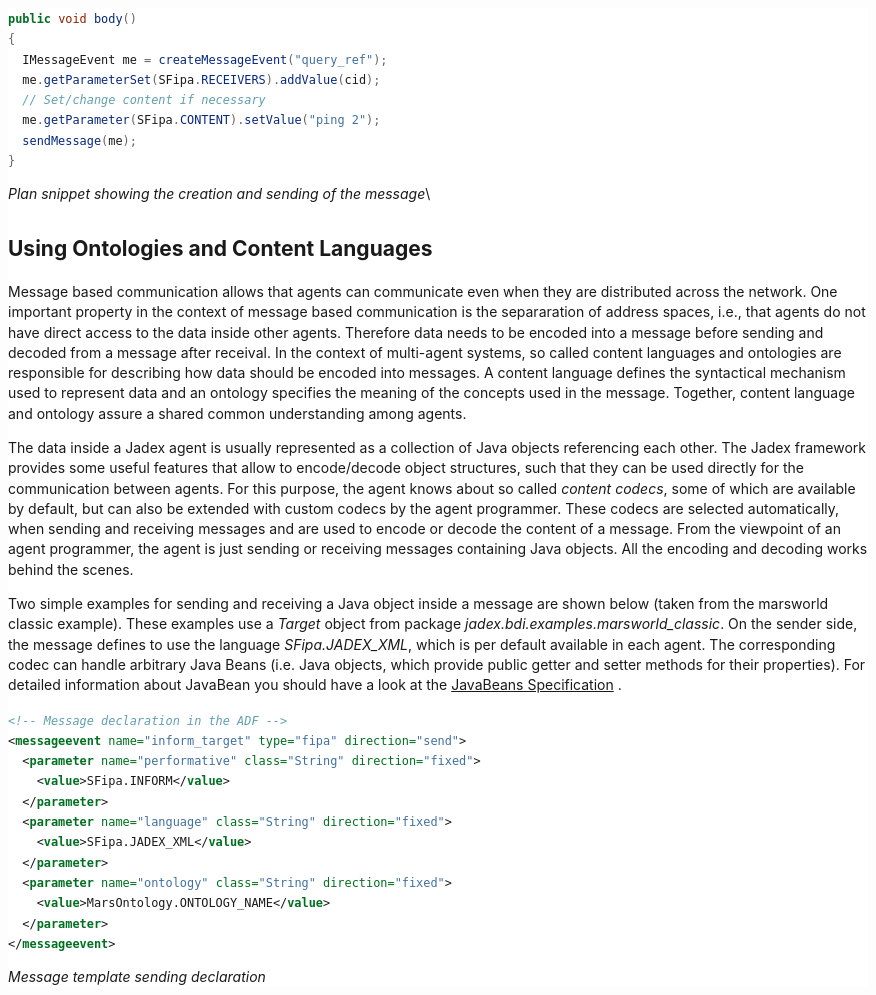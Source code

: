 ```java
public void body()
{
  IMessageEvent me = createMessageEvent("query_ref");
  me.getParameterSet(SFipa.RECEIVERS).addValue(cid);
  // Set/change content if necessary
  me.getParameter(SFipa.CONTENT).setValue("ping 2"); 
  sendMessage(me);
}
```
*Plan snippet showing the creation and sending of the message*\


## Using Ontologies and Content Languages

Message based communication allows that agents can communicate even when they are distributed across the network. One important property in the context of message based communication is the separaration of address spaces, i.e., that agents do not have direct access to the data inside other agents. Therefore data needs to be encoded into a message before sending and decoded from a message after receival. In the context of multi-agent systems, so called content languages and ontologies are responsible for describing how data should be encoded into messages. A content language defines the syntactical mechanism used to represent data and an ontology specifies the meaning of the concepts used in the message. Together, content language and ontology assure a shared common understanding among agents.

The data inside a Jadex agent is usually represented as a collection of Java objects referencing each other. The Jadex framework provides some useful features that allow to encode/decode object structures, such that they can be used directly for the communication between agents. For this purpose, the agent knows about so called *content codecs*, some of which are available by default, but can also be extended with custom codecs by the agent programmer. These codecs are selected automatically, when sending and receiving messages and are used to encode or decode the content of a message. From the viewpoint of an agent programmer, the agent is just sending or receiving messages containing Java objects. All the encoding and decoding works behind the scenes.


Two simple examples for sending and receiving a Java object inside a message are shown below (taken from the marsworld classic example). These examples use a *Target* object from package *jadex.bdi.examples.marsworld_classic*. On the sender side, the message defines to use the language *SFipa.JADEX_XML*, which is per default available in each agent.
The corresponding codec can handle arbitrary Java Beans (i.e. Java objects, which provide public getter and setter methods for their properties). For detailed information about JavaBean you should have a look at the [JavaBeans Specification](http://java.sun.com/products/javabeans/docs/spec.html) .
    
```xml
<!-- Message declaration in the ADF -->
<messageevent name="inform_target" type="fipa" direction="send">
  <parameter name="performative" class="String" direction="fixed">
    <value>SFipa.INFORM</value>
  </parameter>
  <parameter name="language" class="String" direction="fixed">
    <value>SFipa.JADEX_XML</value>
  </parameter>
  <parameter name="ontology" class="String" direction="fixed">
    <value>MarsOntology.ONTOLOGY_NAME</value>
  </parameter>
</messageevent>
```
*Message template sending declaration*
